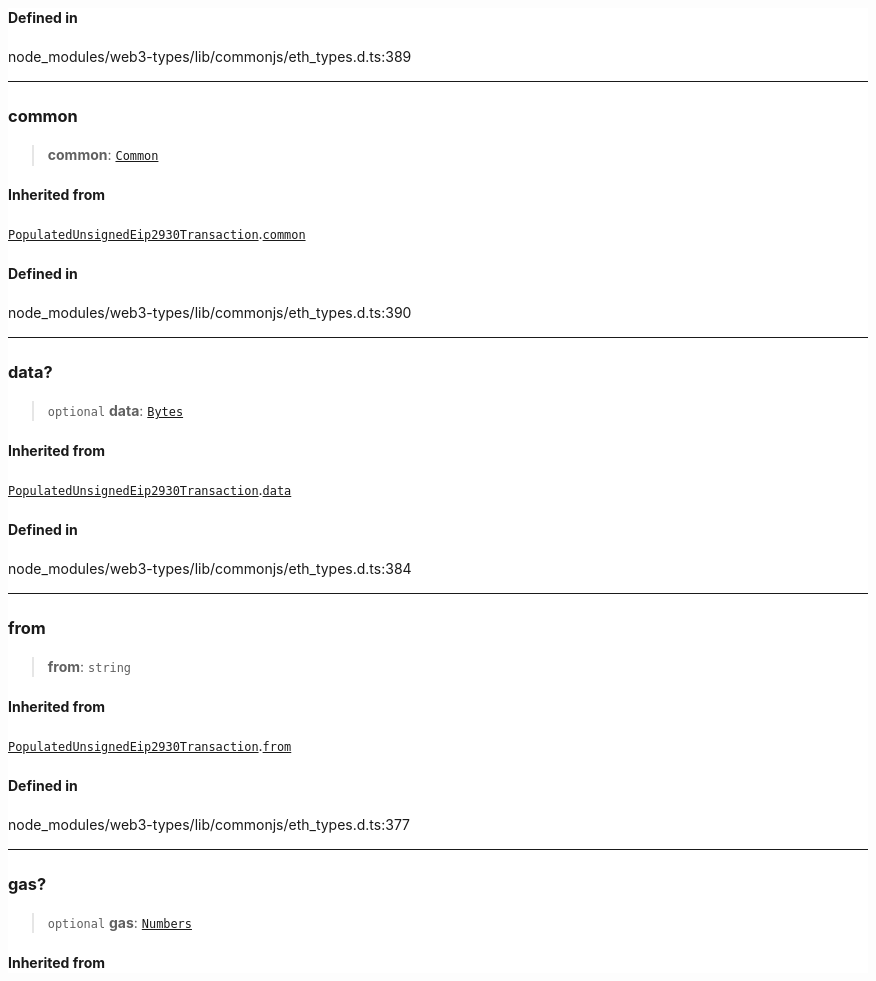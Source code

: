 #### Defined in

node\_modules/web3-types/lib/commonjs/eth\_types.d.ts:389

***

### common

> **common**: [`Common`](../../../interfaces/Common.md)

#### Inherited from

[`PopulatedUnsignedEip2930Transaction`](PopulatedUnsignedEip2930Transaction.md).[`common`](PopulatedUnsignedEip2930Transaction.md#common)

#### Defined in

node\_modules/web3-types/lib/commonjs/eth\_types.d.ts:390

***

### data?

> `optional` **data**: [`Bytes`](../../../type-aliases/Bytes.md)

#### Inherited from

[`PopulatedUnsignedEip2930Transaction`](PopulatedUnsignedEip2930Transaction.md).[`data`](PopulatedUnsignedEip2930Transaction.md#data)

#### Defined in

node\_modules/web3-types/lib/commonjs/eth\_types.d.ts:384

***

### from

> **from**: `string`

#### Inherited from

[`PopulatedUnsignedEip2930Transaction`](PopulatedUnsignedEip2930Transaction.md).[`from`](PopulatedUnsignedEip2930Transaction.md#from)

#### Defined in

node\_modules/web3-types/lib/commonjs/eth\_types.d.ts:377

***

### gas?

> `optional` **gas**: [`Numbers`](../../../type-aliases/Numbers.md)

#### Inherited from
